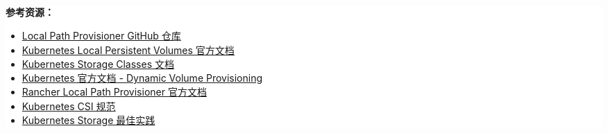 **参考资源：**

- [Local Path Provisioner GitHub 仓库](https://github.com/rancher/local-path-provisioner)
- [Kubernetes Local Persistent Volumes 官方文档](https://kubernetes.io/docs/concepts/storage/volumes/#local)
- [Kubernetes Storage Classes 文档](https://kubernetes.io/docs/concepts/storage/storage-classes/)
- [Kubernetes 官方文档 - Dynamic Volume Provisioning](https://kubernetes.io/docs/concepts/storage/dynamic-provisioning/)
- [Rancher Local Path Provisioner 官方文档](https://github.com/rancher/local-path-provisioner/blob/master/README.md)
- [Kubernetes CSI 规范](https://kubernetes-csi.github.io/docs/)
- [Kubernetes Storage 最佳实践](https://kubernetes.io/docs/concepts/storage/)
